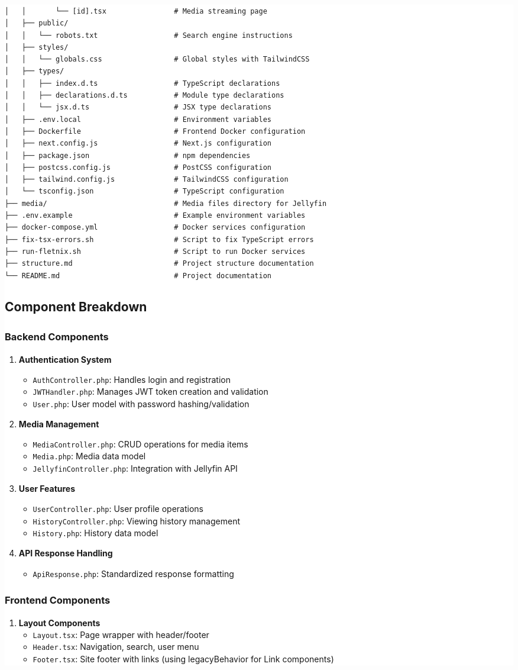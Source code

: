 ```
│   │       └── [id].tsx                # Media streaming page
│   ├── public/
│   │   └── robots.txt                  # Search engine instructions
│   ├── styles/
│   │   └── globals.css                 # Global styles with TailwindCSS
│   ├── types/
│   │   ├── index.d.ts                  # TypeScript declarations
│   │   ├── declarations.d.ts           # Module type declarations
│   │   └── jsx.d.ts                    # JSX type declarations
│   ├── .env.local                      # Environment variables
│   ├── Dockerfile                      # Frontend Docker configuration
│   ├── next.config.js                  # Next.js configuration
│   ├── package.json                    # npm dependencies
│   ├── postcss.config.js               # PostCSS configuration
│   ├── tailwind.config.js              # TailwindCSS configuration
│   └── tsconfig.json                   # TypeScript configuration
├── media/                              # Media files directory for Jellyfin
├── .env.example                        # Example environment variables
├── docker-compose.yml                  # Docker services configuration
├── fix-tsx-errors.sh                   # Script to fix TypeScript errors
├── run-fletnix.sh                      # Script to run Docker services
├── structure.md                        # Project structure documentation
└── README.md                           # Project documentation
```

## Component Breakdown

### Backend Components

1. **Authentication System**
   - `AuthController.php`: Handles login and registration
   - `JWTHandler.php`: Manages JWT token creation and validation
   - `User.php`: User model with password hashing/validation

2. **Media Management**
   - `MediaController.php`: CRUD operations for media items
   - `Media.php`: Media data model
   - `JellyfinController.php`: Integration with Jellyfin API

3. **User Features**
   - `UserController.php`: User profile operations
   - `HistoryController.php`: Viewing history management
   - `History.php`: History data model

4. **API Response Handling**
   - `ApiResponse.php`: Standardized response formatting

### Frontend Components

1. **Layout Components**
   - `Layout.tsx`: Page wrapper with header/footer
   - `Header.tsx`: Navigation, search, user menu
   - `Footer.tsx`: Site footer with links (using legacyBehavior for Link components)
